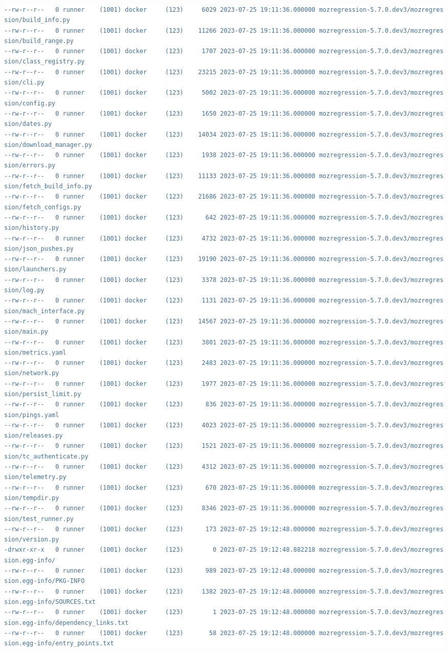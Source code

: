 ```diff
--rw-r--r--   0 runner    (1001) docker     (123)     6029 2023-07-25 19:11:36.000000 mozregression-5.7.0.dev3/mozregression/build_info.py
--rw-r--r--   0 runner    (1001) docker     (123)    11266 2023-07-25 19:11:36.000000 mozregression-5.7.0.dev3/mozregression/build_range.py
--rw-r--r--   0 runner    (1001) docker     (123)     1707 2023-07-25 19:11:36.000000 mozregression-5.7.0.dev3/mozregression/class_registry.py
--rw-r--r--   0 runner    (1001) docker     (123)    23215 2023-07-25 19:11:36.000000 mozregression-5.7.0.dev3/mozregression/cli.py
--rw-r--r--   0 runner    (1001) docker     (123)     5002 2023-07-25 19:11:36.000000 mozregression-5.7.0.dev3/mozregression/config.py
--rw-r--r--   0 runner    (1001) docker     (123)     1650 2023-07-25 19:11:36.000000 mozregression-5.7.0.dev3/mozregression/dates.py
--rw-r--r--   0 runner    (1001) docker     (123)    14034 2023-07-25 19:11:36.000000 mozregression-5.7.0.dev3/mozregression/download_manager.py
--rw-r--r--   0 runner    (1001) docker     (123)     1938 2023-07-25 19:11:36.000000 mozregression-5.7.0.dev3/mozregression/errors.py
--rw-r--r--   0 runner    (1001) docker     (123)    11133 2023-07-25 19:11:36.000000 mozregression-5.7.0.dev3/mozregression/fetch_build_info.py
--rw-r--r--   0 runner    (1001) docker     (123)    21686 2023-07-25 19:11:36.000000 mozregression-5.7.0.dev3/mozregression/fetch_configs.py
--rw-r--r--   0 runner    (1001) docker     (123)      642 2023-07-25 19:11:36.000000 mozregression-5.7.0.dev3/mozregression/history.py
--rw-r--r--   0 runner    (1001) docker     (123)     4732 2023-07-25 19:11:36.000000 mozregression-5.7.0.dev3/mozregression/json_pushes.py
--rw-r--r--   0 runner    (1001) docker     (123)    19190 2023-07-25 19:11:36.000000 mozregression-5.7.0.dev3/mozregression/launchers.py
--rw-r--r--   0 runner    (1001) docker     (123)     3378 2023-07-25 19:11:36.000000 mozregression-5.7.0.dev3/mozregression/log.py
--rw-r--r--   0 runner    (1001) docker     (123)     1131 2023-07-25 19:11:36.000000 mozregression-5.7.0.dev3/mozregression/mach_interface.py
--rw-r--r--   0 runner    (1001) docker     (123)    14567 2023-07-25 19:11:36.000000 mozregression-5.7.0.dev3/mozregression/main.py
--rw-r--r--   0 runner    (1001) docker     (123)     3801 2023-07-25 19:11:36.000000 mozregression-5.7.0.dev3/mozregression/metrics.yaml
--rw-r--r--   0 runner    (1001) docker     (123)     2483 2023-07-25 19:11:36.000000 mozregression-5.7.0.dev3/mozregression/network.py
--rw-r--r--   0 runner    (1001) docker     (123)     1977 2023-07-25 19:11:36.000000 mozregression-5.7.0.dev3/mozregression/persist_limit.py
--rw-r--r--   0 runner    (1001) docker     (123)      836 2023-07-25 19:11:36.000000 mozregression-5.7.0.dev3/mozregression/pings.yaml
--rw-r--r--   0 runner    (1001) docker     (123)     4023 2023-07-25 19:11:36.000000 mozregression-5.7.0.dev3/mozregression/releases.py
--rw-r--r--   0 runner    (1001) docker     (123)     1521 2023-07-25 19:11:36.000000 mozregression-5.7.0.dev3/mozregression/tc_authenticate.py
--rw-r--r--   0 runner    (1001) docker     (123)     4312 2023-07-25 19:11:36.000000 mozregression-5.7.0.dev3/mozregression/telemetry.py
--rw-r--r--   0 runner    (1001) docker     (123)      670 2023-07-25 19:11:36.000000 mozregression-5.7.0.dev3/mozregression/tempdir.py
--rw-r--r--   0 runner    (1001) docker     (123)     8346 2023-07-25 19:11:36.000000 mozregression-5.7.0.dev3/mozregression/test_runner.py
--rw-r--r--   0 runner    (1001) docker     (123)      173 2023-07-25 19:12:48.000000 mozregression-5.7.0.dev3/mozregression/version.py
-drwxr-xr-x   0 runner    (1001) docker     (123)        0 2023-07-25 19:12:48.882218 mozregression-5.7.0.dev3/mozregression.egg-info/
--rw-r--r--   0 runner    (1001) docker     (123)      989 2023-07-25 19:12:48.000000 mozregression-5.7.0.dev3/mozregression.egg-info/PKG-INFO
--rw-r--r--   0 runner    (1001) docker     (123)     1382 2023-07-25 19:12:48.000000 mozregression-5.7.0.dev3/mozregression.egg-info/SOURCES.txt
--rw-r--r--   0 runner    (1001) docker     (123)        1 2023-07-25 19:12:48.000000 mozregression-5.7.0.dev3/mozregression.egg-info/dependency_links.txt
--rw-r--r--   0 runner    (1001) docker     (123)       58 2023-07-25 19:12:48.000000 mozregression-5.7.0.dev3/mozregression.egg-info/entry_points.txt
```